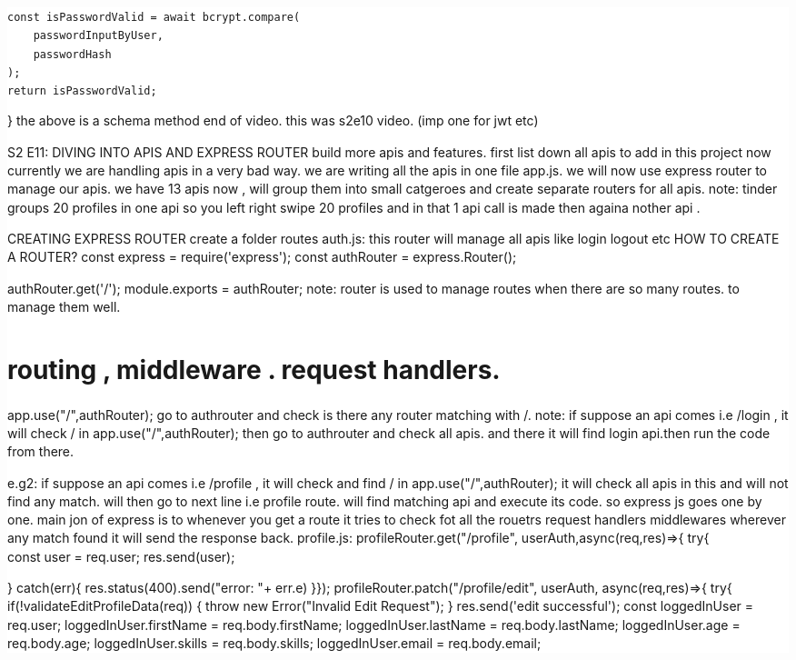     const isPasswordValid = await bcrypt.compare(
        passwordInputByUser, 
        passwordHash
    );
    return isPasswordValid;
}
the above is a schema method
end of video. this was s2e10 video. (imp one for jwt etc)

S2 E11: 
DIVING INTO APIS AND EXPRESS ROUTER
build more apis and features.
first list down all apis to add in this project
now currently we are handling apis in a very bad way.
we are writing all the apis in one file app.js.
we will now use express router to manage our apis.
we have 13 apis now , will group them into small catgeroes and create separate routers for all apis.
note: tinder groups 20 profiles in one api so you left right swipe 20 profiles and in that 1 api call is made then againa nother api .

CREATING EXPRESS ROUTER
create a folder routes
auth.js: this router will manage all apis like login logout etc
HOW TO CREATE A ROUTER?
const express = require('express');
const authRouter = express.Router();

authRouter.get('/');
module.exports = authRouter;
note: router is used to manage routes when there are so many routes. to manage them well.
# routing , middleware . request handlers.
app.use("/",authRouter);
go to authrouter and check is there any router matching with /.
note: if suppose an api comes i.e /login , it will check / in app.use("/",authRouter); then go to authrouter and check all apis. and there it will find login api.then run the code from there.

e.g2: if suppose an api comes i.e /profile , it will check and find / in app.use("/",authRouter);
it will check all apis in this and will not find any match.
will then go to next line i.e profile route. will find matching api and execute its code.
so express js goes one by one.
main jon of express is to whenever you get a route it tries to check fot all the rouetrs request handlers middlewares wherever any match found it will send the response back.
profile.js:
profileRouter.get("/profile", userAuth,async(req,res)=>{
    try{      
    const user = req.user;
    res.send(user);

} catch(err){
    res.status(400).send("error: "+ err.e)
}});
profileRouter.patch("/profile/edit", userAuth, async(req,res)=>{
try{
    if(!validateEditProfileData(req)) {
        throw new Error("Invalid Edit Request");
    }
    res.send('edit successful');
const loggedInUser = req.user;
loggedInUser.firstName = req.body.firstName;
loggedInUser.lastName = req.body.lastName;
loggedInUser.age = req.body.age;
loggedInUser.skills = req.body.skills;
loggedInUser.email = req.body.email;